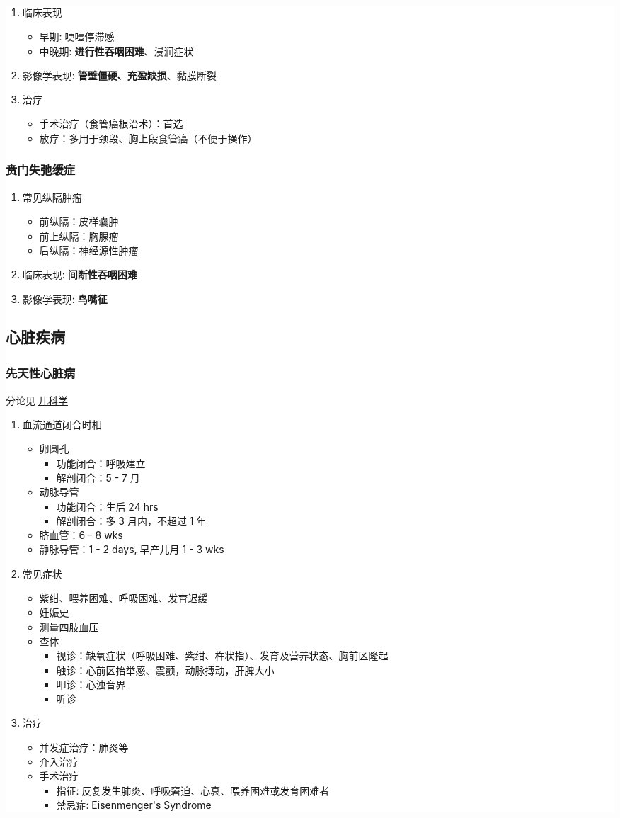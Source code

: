 1. 临床表现
    - 早期: 哽噎停滞感
    - 中晚期: **进行性吞咽困难**、浸润症状

1. 影像学表现: **管壁僵硬、充盈缺损**、黏膜断裂

1. 治疗
    - 手术治疗（食管癌根治术）：首选
    - 放疗：多用于颈段、胸上段食管癌（不便于操作）

### 贲门失弛缓症
1. 常见纵隔肿瘤
    - 前纵隔：皮样囊肿
    - 前上纵隔：胸腺瘤
    - 后纵隔：神经源性肿瘤

1. 临床表现: **间断性吞咽困难**

1. 影像学表现: **鸟嘴征**

## 心脏疾病

 

### 先天性心脏病
分论见 [儿科学](../Pediatrics/main.md#常见先天性心脏病)

1. 血流通道闭合时相
    - 卵圆孔
        - 功能闭合：呼吸建立
        - 解剖闭合：5 - 7 月
    - 动脉导管
        - 功能闭合：生后 24 hrs
        - 解剖闭合：多 3 月内，不超过 1 年
    - 脐血管：6 - 8 wks
    - 静脉导管：1 - 2 days, 早产儿月 1 - 3 wks

1. 常见症状
    - 紫绀、喂养困难、呼吸困难、发育迟缓
    - 妊娠史
    - 测量四肢血压
    - 查体
        - 视诊：缺氧症状（呼吸困难、紫绀、杵状指）、发育及营养状态、胸前区隆起
        - 触诊：心前区抬举感、震颤，动脉搏动，肝脾大小
        - 叩诊：心浊音界
        - 听诊

1. 治疗
    - 并发症治疗：肺炎等
    - 介入治疗
    - 手术治疗
        - 指征: 反复发生肺炎、呼吸窘迫、心衰、喂养困难或发育困难者
        - 禁忌症: Eisenmenger's Syndrome
